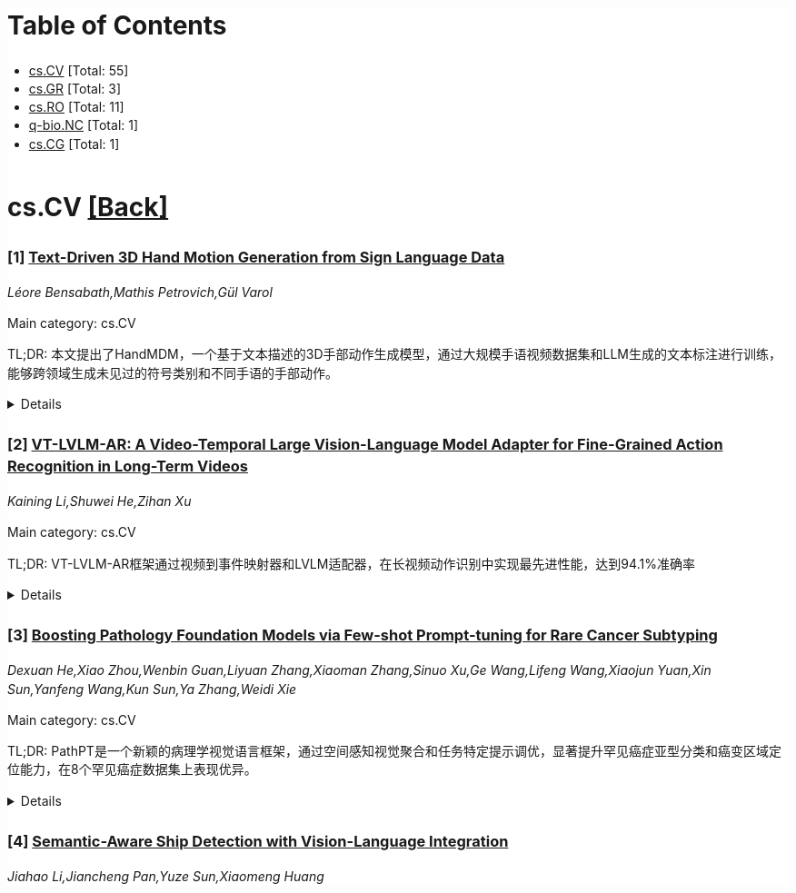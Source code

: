 <div id=toc></div>

# Table of Contents

- [cs.CV](#cs.CV) [Total: 55]
- [cs.GR](#cs.GR) [Total: 3]
- [cs.RO](#cs.RO) [Total: 11]
- [q-bio.NC](#q-bio.NC) [Total: 1]
- [cs.CG](#cs.CG) [Total: 1]


<div id='cs.CV'></div>

# cs.CV [[Back]](#toc)

### [1] [Text-Driven 3D Hand Motion Generation from Sign Language Data](https://arxiv.org/abs/2508.15902)
*Léore Bensabath,Mathis Petrovich,Gül Varol*

Main category: cs.CV

TL;DR: 本文提出了HandMDM，一个基于文本描述的3D手部动作生成模型，通过大规模手语视频数据集和LLM生成的文本标注进行训练，能够跨领域生成未见过的符号类别和不同手语的手部动作。


<details><summary>Details</summary></details>


### [2] [VT-LVLM-AR: A Video-Temporal Large Vision-Language Model Adapter for Fine-Grained Action Recognition in Long-Term Videos](https://arxiv.org/abs/2508.15903)
*Kaining Li,Shuwei He,Zihan Xu*

Main category: cs.CV

TL;DR: VT-LVLM-AR框架通过视频到事件映射器和LVLM适配器，在长视频动作识别中实现最先进性能，达到94.1%准确率


<details><summary>Details</summary></details>


### [3] [Boosting Pathology Foundation Models via Few-shot Prompt-tuning for Rare Cancer Subtyping](https://arxiv.org/abs/2508.15904)
*Dexuan He,Xiao Zhou,Wenbin Guan,Liyuan Zhang,Xiaoman Zhang,Sinuo Xu,Ge Wang,Lifeng Wang,Xiaojun Yuan,Xin Sun,Yanfeng Wang,Kun Sun,Ya Zhang,Weidi Xie*

Main category: cs.CV

TL;DR: PathPT是一个新颖的病理学视觉语言框架，通过空间感知视觉聚合和任务特定提示调优，显著提升罕见癌症亚型分类和癌变区域定位能力，在8个罕见癌症数据集上表现优异。


<details><summary>Details</summary></details>


### [4] [Semantic-Aware Ship Detection with Vision-Language Integration](https://arxiv.org/abs/2508.15930)
*Jiahao Li,Jiancheng Pan,Yuze Sun,Xiaomeng Huang*

